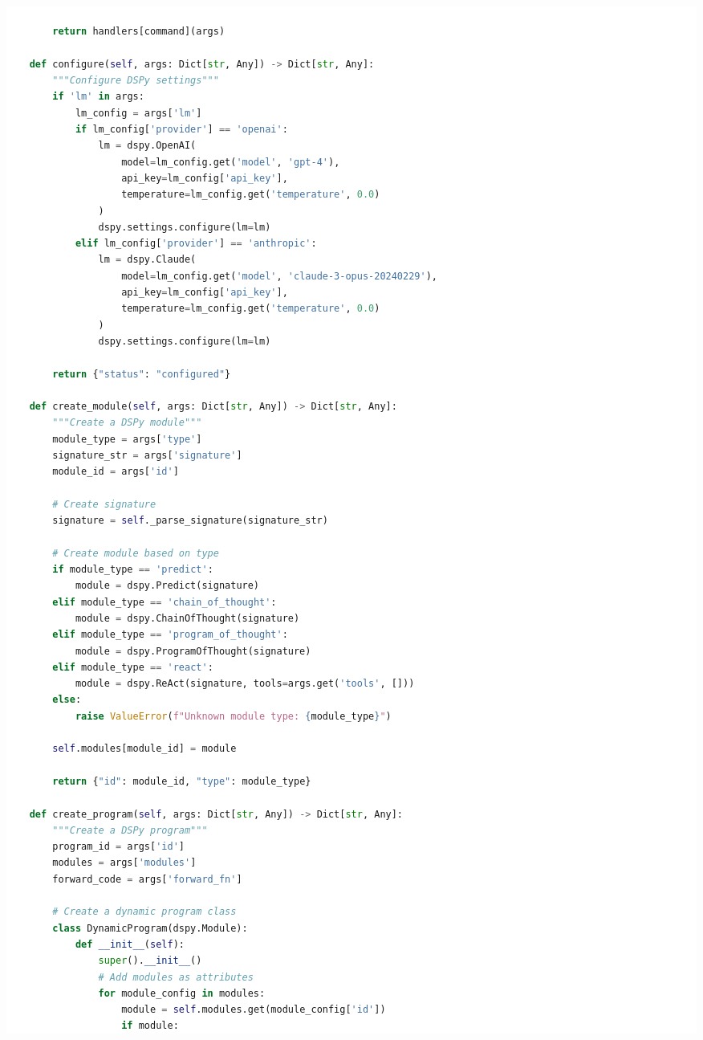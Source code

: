```python
            
        return handlers[command](args)
    
    def configure(self, args: Dict[str, Any]) -> Dict[str, Any]:
        """Configure DSPy settings"""
        if 'lm' in args:
            lm_config = args['lm']
            if lm_config['provider'] == 'openai':
                lm = dspy.OpenAI(
                    model=lm_config.get('model', 'gpt-4'),
                    api_key=lm_config['api_key'],
                    temperature=lm_config.get('temperature', 0.0)
                )
                dspy.settings.configure(lm=lm)
            elif lm_config['provider'] == 'anthropic':
                lm = dspy.Claude(
                    model=lm_config.get('model', 'claude-3-opus-20240229'),
                    api_key=lm_config['api_key'],
                    temperature=lm_config.get('temperature', 0.0)
                )
                dspy.settings.configure(lm=lm)
                
        return {"status": "configured"}
    
    def create_module(self, args: Dict[str, Any]) -> Dict[str, Any]:
        """Create a DSPy module"""
        module_type = args['type']
        signature_str = args['signature']
        module_id = args['id']
        
        # Create signature
        signature = self._parse_signature(signature_str)
        
        # Create module based on type
        if module_type == 'predict':
            module = dspy.Predict(signature)
        elif module_type == 'chain_of_thought':
            module = dspy.ChainOfThought(signature)
        elif module_type == 'program_of_thought':
            module = dspy.ProgramOfThought(signature)
        elif module_type == 'react':
            module = dspy.ReAct(signature, tools=args.get('tools', []))
        else:
            raise ValueError(f"Unknown module type: {module_type}")
            
        self.modules[module_id] = module
        
        return {"id": module_id, "type": module_type}
    
    def create_program(self, args: Dict[str, Any]) -> Dict[str, Any]:
        """Create a DSPy program"""
        program_id = args['id']
        modules = args['modules']
        forward_code = args['forward_fn']
        
        # Create a dynamic program class
        class DynamicProgram(dspy.Module):
            def __init__(self):
                super().__init__()
                # Add modules as attributes
                for module_config in modules:
                    module = self.modules.get(module_config['id'])
                    if module:
```